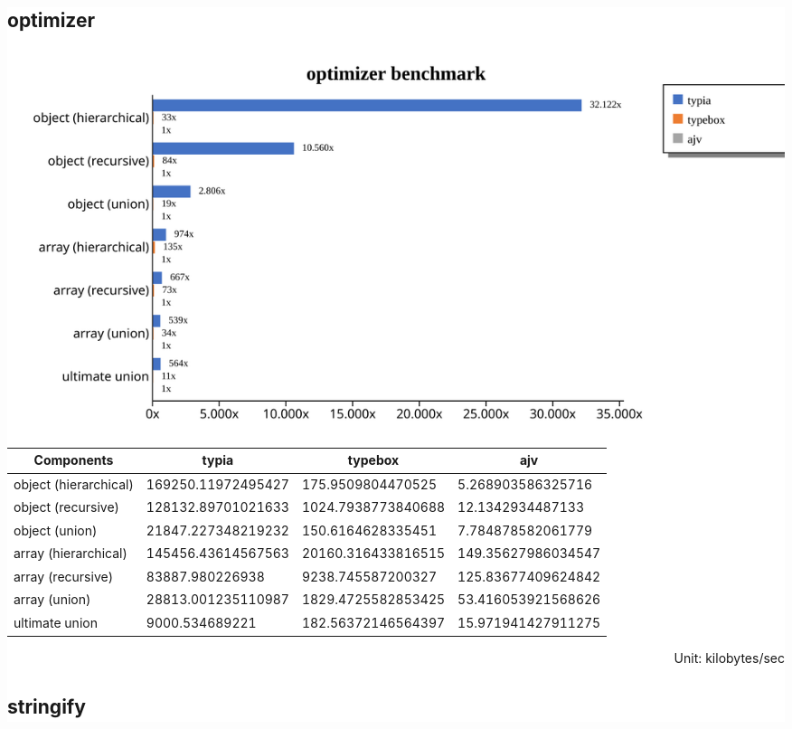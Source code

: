 

## optimizer

![optimizer benchmark](images/optimizer.svg)

 Components | typia | typebox | ajv 
------------|-------|---------|-----
object (hierarchical) | 169250.11972495427 | 175.9509804470525 | 5.268903586325716
object (recursive) | 128132.89701021633 | 1024.7938773840688 | 12.1342934487133
object (union) | 21847.227348219232 | 150.6164628335451 | 7.784878582061779
array (hierarchical) | 145456.43614567563 | 20160.316433816515 | 149.35627986034547
array (recursive) | 83887.980226938 | 9238.745587200327 | 125.83677409624842
array (union) | 28813.001235110987 | 1829.4725582853425 | 53.416053921568626
ultimate union | 9000.534689221 | 182.56372146564397 | 15.971941427911275

<p style="text-align: right"> Unit: kilobytes/sec </p>



## stringify
